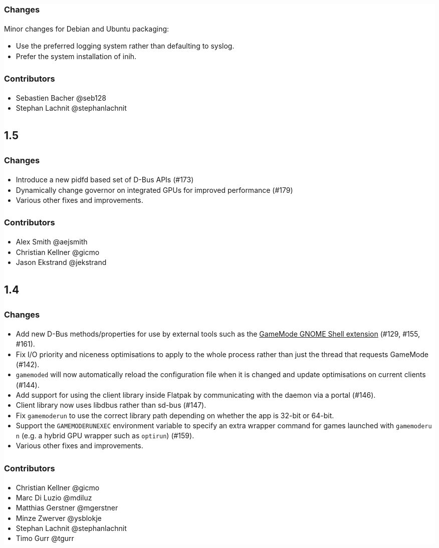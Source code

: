 ### Changes

Minor changes for Debian and Ubuntu packaging:
* Use the preferred logging system rather than defaulting to syslog.
* Prefer the system installation of inih.

### Contributors

* Sebastien Bacher @seb128
* Stephan Lachnit @stephanlachnit

## 1.5

### Changes

* Introduce a new pidfd based set of D-Bus APIs (#173)
* Dynamically change governor on integrated GPUs for improved performance (#179)
* Various other fixes and improvements.

### Contributors

* Alex Smith @aejsmith
* Christian Kellner @gicmo
* Jason Ekstrand @jekstrand

## 1.4

### Changes

* Add new D-Bus methods/properties for use by external tools such as the [GameMode GNOME Shell extension](https://github.com/gicmo/gamemode-extension/) (#129, #155, #161).
* Fix I/O priority and niceness optimisations to apply to the whole process rather than just the thread that requests GameMode (#142).
* `gamemoded` will now automatically reload the configuration file when it is changed and update optimisations on current clients (#144).
* Add support for using the client library inside Flatpak by communicating with the daemon via a portal (#146).
* Client library now uses libdbus rather than sd-bus (#147).
* Fix `gamemoderun` to use the correct library path depending on whether the app is 32-bit or 64-bit.
* Support the `GAMEMODERUNEXEC` environment variable to specify an extra wrapper command for games launched with `gamemoderun` (e.g. a hybrid GPU wrapper such as `optirun`) (#159).
* Various other fixes and improvements.

### Contributors

* Christian Kellner @gicmo
* Marc Di Luzio @mdiluz
* Matthias Gerstner @mgerstner
* Minze Zwerver @ysblokje
* Stephan Lachnit @stephanlachnit
* Timo Gurr @tgurr
